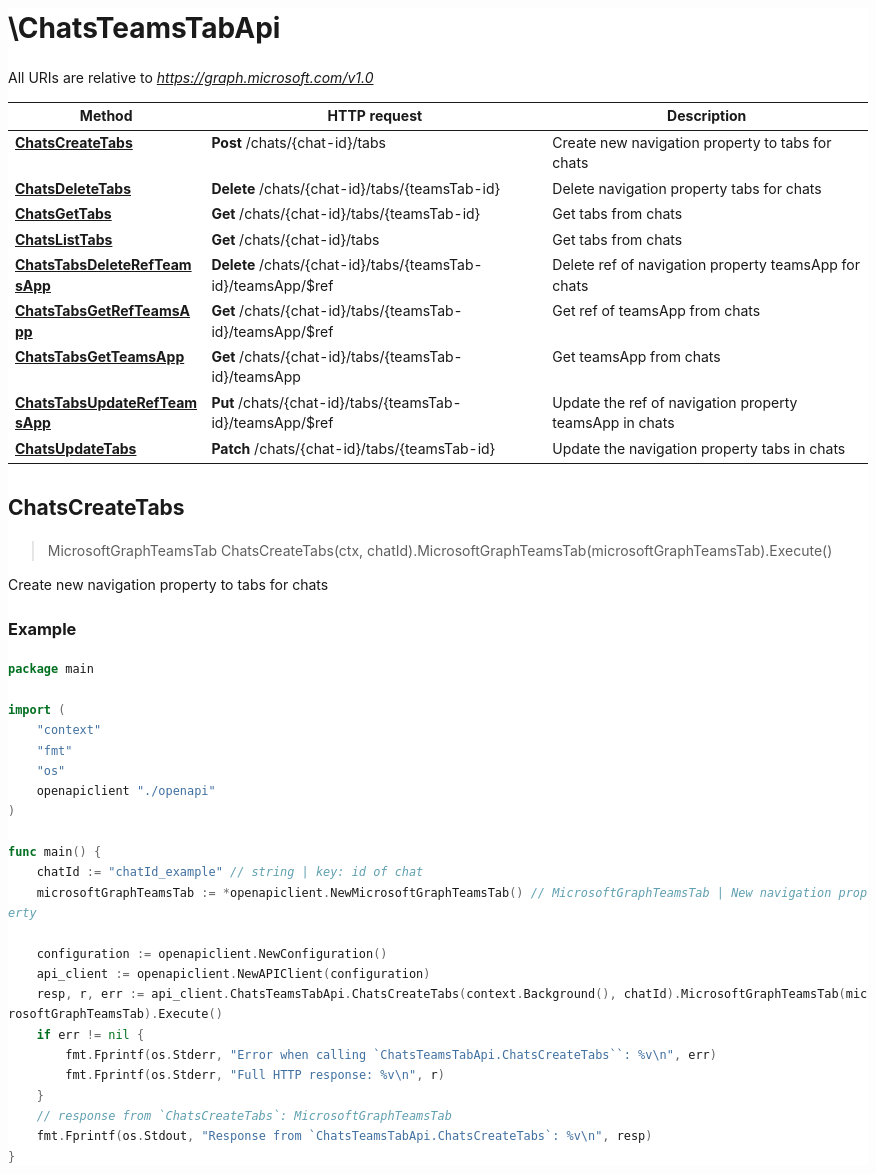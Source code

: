 # \ChatsTeamsTabApi

All URIs are relative to *https://graph.microsoft.com/v1.0*

Method | HTTP request | Description
------------- | ------------- | -------------
[**ChatsCreateTabs**](ChatsTeamsTabApi.md#ChatsCreateTabs) | **Post** /chats/{chat-id}/tabs | Create new navigation property to tabs for chats
[**ChatsDeleteTabs**](ChatsTeamsTabApi.md#ChatsDeleteTabs) | **Delete** /chats/{chat-id}/tabs/{teamsTab-id} | Delete navigation property tabs for chats
[**ChatsGetTabs**](ChatsTeamsTabApi.md#ChatsGetTabs) | **Get** /chats/{chat-id}/tabs/{teamsTab-id} | Get tabs from chats
[**ChatsListTabs**](ChatsTeamsTabApi.md#ChatsListTabs) | **Get** /chats/{chat-id}/tabs | Get tabs from chats
[**ChatsTabsDeleteRefTeamsApp**](ChatsTeamsTabApi.md#ChatsTabsDeleteRefTeamsApp) | **Delete** /chats/{chat-id}/tabs/{teamsTab-id}/teamsApp/$ref | Delete ref of navigation property teamsApp for chats
[**ChatsTabsGetRefTeamsApp**](ChatsTeamsTabApi.md#ChatsTabsGetRefTeamsApp) | **Get** /chats/{chat-id}/tabs/{teamsTab-id}/teamsApp/$ref | Get ref of teamsApp from chats
[**ChatsTabsGetTeamsApp**](ChatsTeamsTabApi.md#ChatsTabsGetTeamsApp) | **Get** /chats/{chat-id}/tabs/{teamsTab-id}/teamsApp | Get teamsApp from chats
[**ChatsTabsUpdateRefTeamsApp**](ChatsTeamsTabApi.md#ChatsTabsUpdateRefTeamsApp) | **Put** /chats/{chat-id}/tabs/{teamsTab-id}/teamsApp/$ref | Update the ref of navigation property teamsApp in chats
[**ChatsUpdateTabs**](ChatsTeamsTabApi.md#ChatsUpdateTabs) | **Patch** /chats/{chat-id}/tabs/{teamsTab-id} | Update the navigation property tabs in chats



## ChatsCreateTabs

> MicrosoftGraphTeamsTab ChatsCreateTabs(ctx, chatId).MicrosoftGraphTeamsTab(microsoftGraphTeamsTab).Execute()

Create new navigation property to tabs for chats

### Example

```go
package main

import (
    "context"
    "fmt"
    "os"
    openapiclient "./openapi"
)

func main() {
    chatId := "chatId_example" // string | key: id of chat
    microsoftGraphTeamsTab := *openapiclient.NewMicrosoftGraphTeamsTab() // MicrosoftGraphTeamsTab | New navigation property

    configuration := openapiclient.NewConfiguration()
    api_client := openapiclient.NewAPIClient(configuration)
    resp, r, err := api_client.ChatsTeamsTabApi.ChatsCreateTabs(context.Background(), chatId).MicrosoftGraphTeamsTab(microsoftGraphTeamsTab).Execute()
    if err != nil {
        fmt.Fprintf(os.Stderr, "Error when calling `ChatsTeamsTabApi.ChatsCreateTabs``: %v\n", err)
        fmt.Fprintf(os.Stderr, "Full HTTP response: %v\n", r)
    }
    // response from `ChatsCreateTabs`: MicrosoftGraphTeamsTab
    fmt.Fprintf(os.Stdout, "Response from `ChatsTeamsTabApi.ChatsCreateTabs`: %v\n", resp)
}
```
